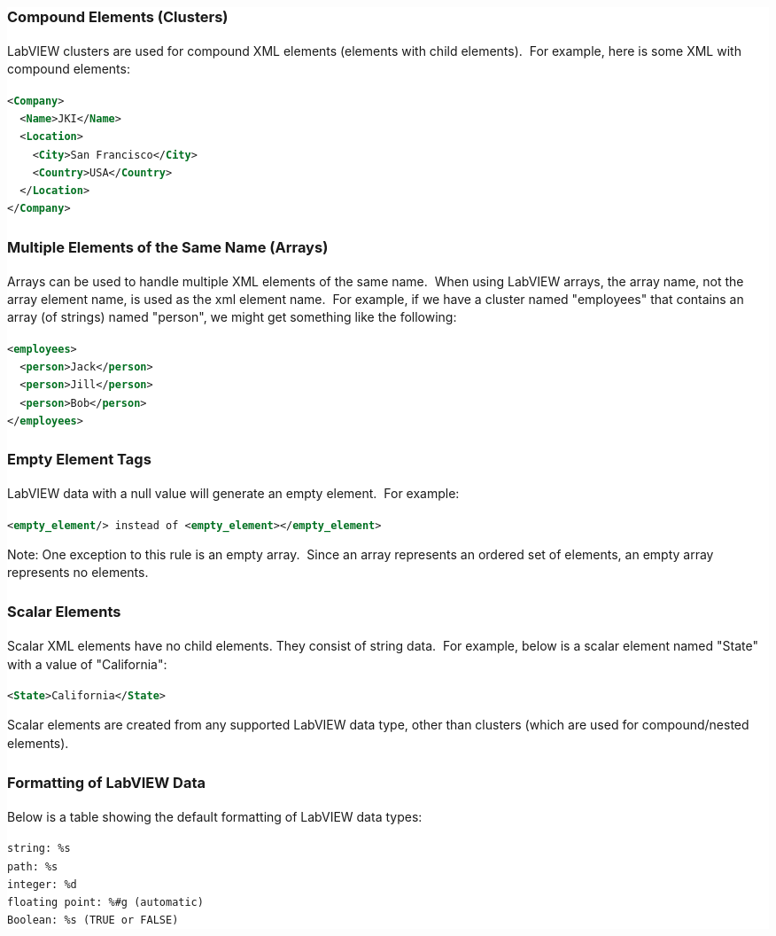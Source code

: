 ### Compound Elements (Clusters)
LabVIEW clusters are used for compound XML elements (elements with child elements).  For example, here is some XML with compound elements:

```xml
<Company>
  <Name>JKI</Name>
  <Location>
    <City>San Francisco</City>
    <Country>USA</Country>
  </Location>
</Company>
```

### Multiple Elements of the Same Name (Arrays)
Arrays can be used to handle multiple XML elements of the same name.  When using LabVIEW arrays, the array name, not the array element name, is used as the xml element name.  For example, if we have a cluster named "employees" that contains an array (of strings) named "person", we might get something like the following:

```xml
<employees>
  <person>Jack</person>
  <person>Jill</person>
  <person>Bob</person>
</employees>
```

### Empty Element Tags
LabVIEW data with a null value will generate an empty element.  For example:

```xml
<empty_element/> instead of <empty_element></empty_element>
```

Note: One exception to this rule is an empty array.  Since an array represents an ordered set of elements, an empty array represents no elements.

### Scalar Elements
Scalar XML elements have no child elements. They consist of string data.  For example, below is a scalar element named "State" with a value of "California":

```xml
<State>California</State>
```

Scalar elements are created from any supported LabVIEW data type, other than clusters (which are used for compound/nested elements).

### Formatting of LabVIEW Data
Below is a table showing the default formatting of LabVIEW data types:
```
string: %s
path: %s
integer: %d
floating point: %#g (automatic)
Boolean: %s (TRUE or FALSE)
```
